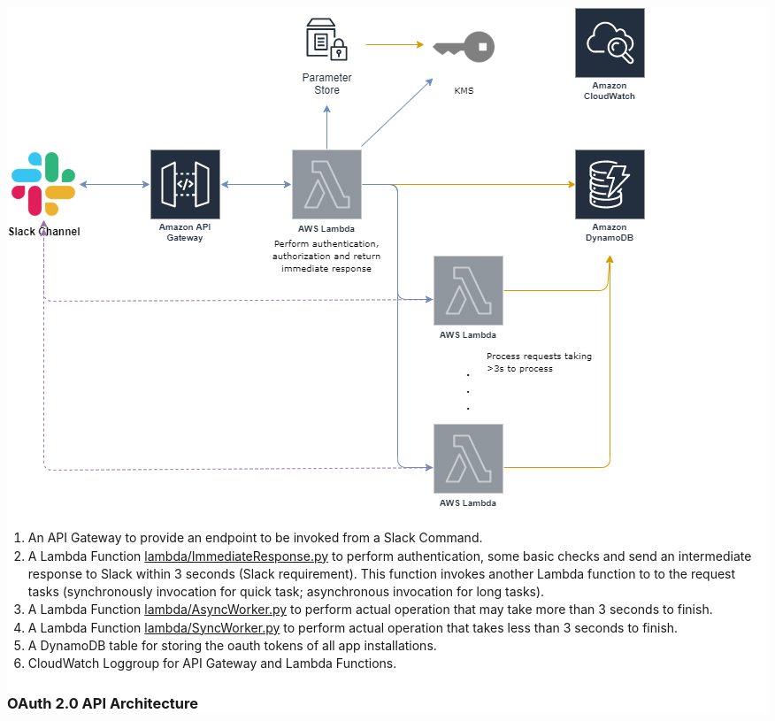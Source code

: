 ![SlackApp-ArchitectureOverview](docs/SlackApp-ArchitectureOverview.png)

1. An API Gateway to provide an endpoint to be invoked from a Slack Command.
2. A Lambda Function [lambda/ImmediateResponse.py](lambda/ImmediateResponse.py) to perform authentication, some basic checks and send an intermediate response to Slack within 3 seconds (Slack requirement). This function invokes another Lambda function to to the request tasks (synchronously invocation for quick task; asynchronous invocation for long tasks).
3. A Lambda Function [lambda/AsyncWorker.py](lambda/AsyncWorker.py) to perform actual operation that may take more than 3 seconds to finish.
4. A Lambda Function [lambda/SyncWorker.py](lambda/SyncWorker.py) to perform actual operation that takes less than 3 seconds to finish.
5. A DynamoDB table for storing the oauth tokens of all app installations.
6. CloudWatch Loggroup for API Gateway and Lambda Functions.

### OAuth 2.0 API Architecture

